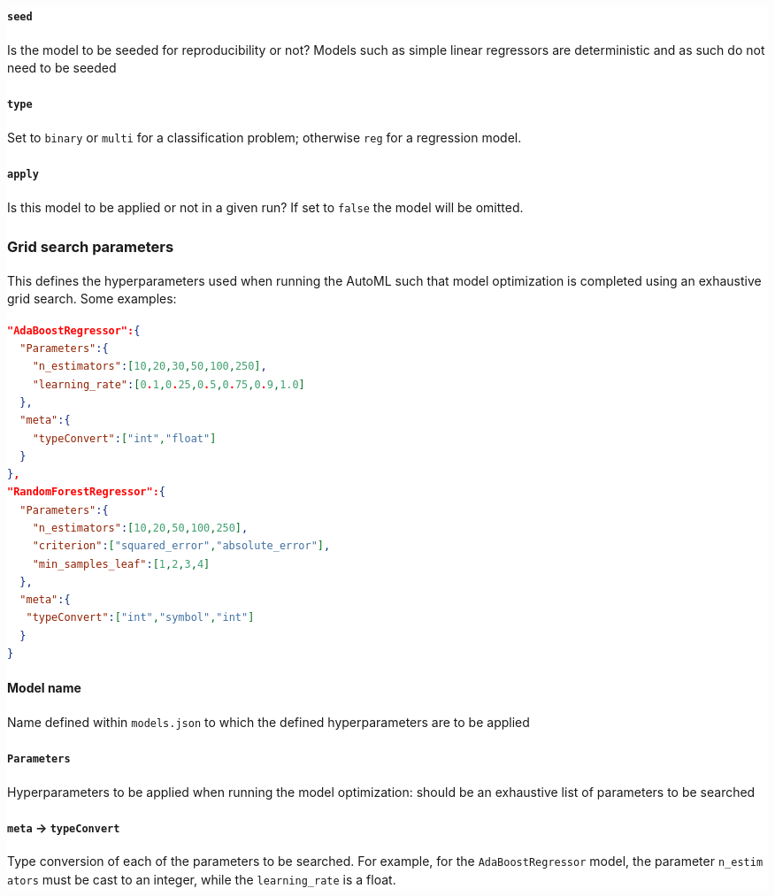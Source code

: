 #### `seed` 

Is the model to be seeded for reproducibility or not? Models such as simple linear regressors are deterministic and as such do not need to be seeded

#### `type` 

Set to `binary` or `multi` for a classification problem; otherwise `reg` for a regression model.

#### `apply`

Is this model to be applied or not in a given run? If set to `false` the model will be omitted.


### Grid search parameters

This defines the hyperparameters used when running the AutoML such that model optimization is completed using an exhaustive grid search. 
Some examples:

```json
"AdaBoostRegressor":{
  "Parameters":{
    "n_estimators":[10,20,30,50,100,250],
    "learning_rate":[0.1,0.25,0.5,0.75,0.9,1.0]
  },
  "meta":{
    "typeConvert":["int","float"]
  }
},
"RandomForestRegressor":{
  "Parameters":{
    "n_estimators":[10,20,50,100,250],
    "criterion":["squared_error","absolute_error"],
    "min_samples_leaf":[1,2,3,4]
  },
  "meta":{
   "typeConvert":["int","symbol","int"]
  }
}
```

#### Model name 

Name defined within `models.json` to which the defined hyperparameters are to be applied

#### `Parameters` 

Hyperparameters to be applied when running the model optimization: should be an exhaustive list of parameters to be searched

#### `meta` -> `typeConvert` 

Type conversion of each of the parameters to be searched. For example, for the `AdaBoostRegressor` model, the parameter `n_estimators` must be cast to an integer, while the `learning_rate` is a float.
